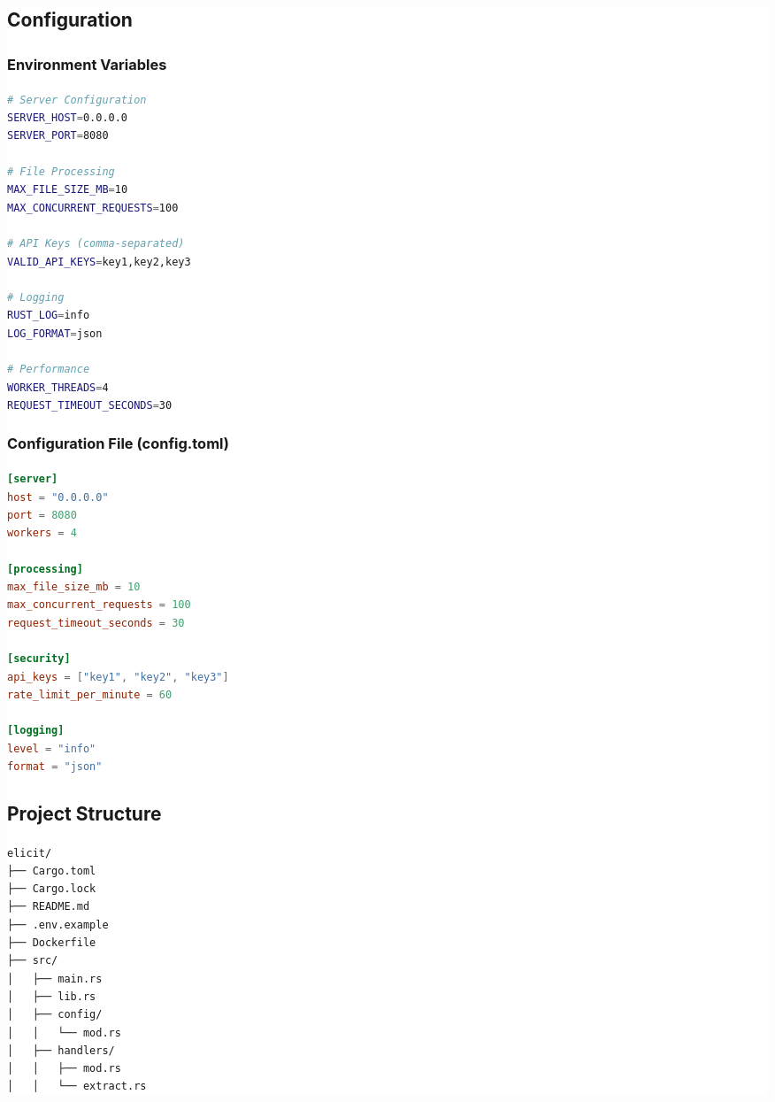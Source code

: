 ## Configuration

### Environment Variables

```bash
# Server Configuration
SERVER_HOST=0.0.0.0
SERVER_PORT=8080

# File Processing
MAX_FILE_SIZE_MB=10
MAX_CONCURRENT_REQUESTS=100

# API Keys (comma-separated)
VALID_API_KEYS=key1,key2,key3

# Logging
RUST_LOG=info
LOG_FORMAT=json

# Performance
WORKER_THREADS=4
REQUEST_TIMEOUT_SECONDS=30
```

### Configuration File (config.toml)

```toml
[server]
host = "0.0.0.0"
port = 8080
workers = 4

[processing]
max_file_size_mb = 10
max_concurrent_requests = 100
request_timeout_seconds = 30

[security]
api_keys = ["key1", "key2", "key3"]
rate_limit_per_minute = 60

[logging]
level = "info"
format = "json"
```

## Project Structure

```
elicit/
├── Cargo.toml
├── Cargo.lock
├── README.md
├── .env.example
├── Dockerfile
├── src/
│   ├── main.rs
│   ├── lib.rs
│   ├── config/
│   │   └── mod.rs
│   ├── handlers/
│   │   ├── mod.rs
│   │   └── extract.rs
```
